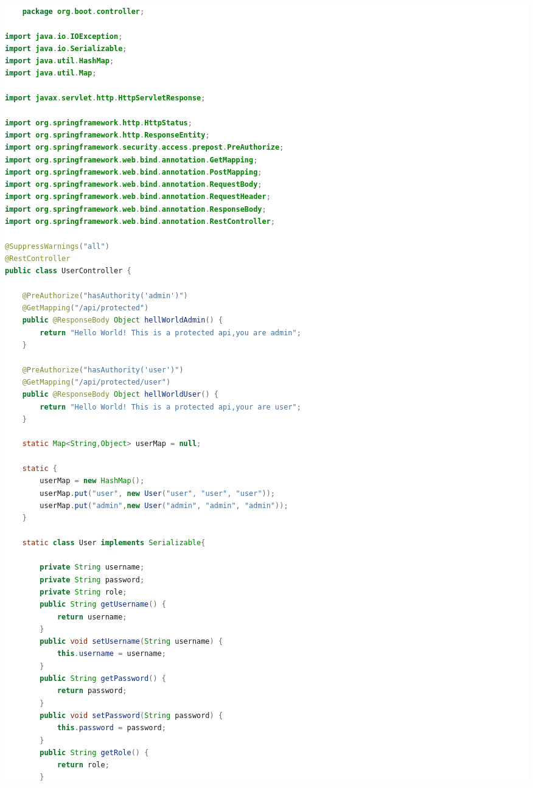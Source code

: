 ```java
	package org.boot.controller;

import java.io.IOException;
import java.io.Serializable;
import java.util.HashMap;
import java.util.Map;

import javax.servlet.http.HttpServletResponse;

import org.springframework.http.HttpStatus;
import org.springframework.http.ResponseEntity;
import org.springframework.security.access.prepost.PreAuthorize;
import org.springframework.web.bind.annotation.GetMapping;
import org.springframework.web.bind.annotation.PostMapping;
import org.springframework.web.bind.annotation.RequestBody;
import org.springframework.web.bind.annotation.RequestHeader;
import org.springframework.web.bind.annotation.ResponseBody;
import org.springframework.web.bind.annotation.RestController;

@SuppressWarnings("all")
@RestController
public class UserController {

	@PreAuthorize("hasAuthority('admin')")
	@GetMapping("/api/protected")
	public @ResponseBody Object hellWorldAdmin() {
		return "Hello World! This is a protected api,you are admin";
	}
	
	@PreAuthorize("hasAuthority('user')")
	@GetMapping("/api/protected/user")
	public @ResponseBody Object hellWorldUser() {
		return "Hello World! This is a protected api,your are user";
	}
	
	static Map<String,Object> userMap = null;
	
	static {
		userMap = new HashMap();
		userMap.put("user", new User("user", "user", "user"));
		userMap.put("admin",new User("admin", "admin", "admin"));
	}
	
	static class User implements Serializable{
		
		private String username;
		private String password;
		private String role;
		public String getUsername() {
			return username;
		}
		public void setUsername(String username) {
			this.username = username;
		}
		public String getPassword() {
			return password;
		}
		public void setPassword(String password) {
			this.password = password;
		}
		public String getRole() {
			return role;
		}
```